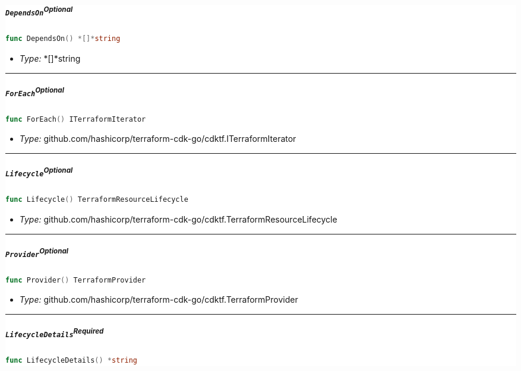 ##### `DependsOn`<sup>Optional</sup> <a name="DependsOn" id="rhizo-co-terraform-provider-oci.dataOciDatabaseExadbVmClusterUpdateHistoryEntry.DataOciDatabaseExadbVmClusterUpdateHistoryEntry.property.dependsOn"></a>

```go
func DependsOn() *[]*string
```

- *Type:* *[]*string

---

##### `ForEach`<sup>Optional</sup> <a name="ForEach" id="rhizo-co-terraform-provider-oci.dataOciDatabaseExadbVmClusterUpdateHistoryEntry.DataOciDatabaseExadbVmClusterUpdateHistoryEntry.property.forEach"></a>

```go
func ForEach() ITerraformIterator
```

- *Type:* github.com/hashicorp/terraform-cdk-go/cdktf.ITerraformIterator

---

##### `Lifecycle`<sup>Optional</sup> <a name="Lifecycle" id="rhizo-co-terraform-provider-oci.dataOciDatabaseExadbVmClusterUpdateHistoryEntry.DataOciDatabaseExadbVmClusterUpdateHistoryEntry.property.lifecycle"></a>

```go
func Lifecycle() TerraformResourceLifecycle
```

- *Type:* github.com/hashicorp/terraform-cdk-go/cdktf.TerraformResourceLifecycle

---

##### `Provider`<sup>Optional</sup> <a name="Provider" id="rhizo-co-terraform-provider-oci.dataOciDatabaseExadbVmClusterUpdateHistoryEntry.DataOciDatabaseExadbVmClusterUpdateHistoryEntry.property.provider"></a>

```go
func Provider() TerraformProvider
```

- *Type:* github.com/hashicorp/terraform-cdk-go/cdktf.TerraformProvider

---

##### `LifecycleDetails`<sup>Required</sup> <a name="LifecycleDetails" id="rhizo-co-terraform-provider-oci.dataOciDatabaseExadbVmClusterUpdateHistoryEntry.DataOciDatabaseExadbVmClusterUpdateHistoryEntry.property.lifecycleDetails"></a>

```go
func LifecycleDetails() *string
```
